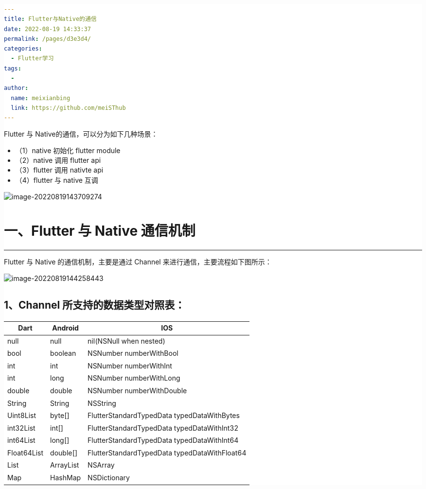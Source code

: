 ```yaml
---
title: Flutter与Native的通信
date: 2022-08-19 14:33:37
permalink: /pages/d3e3d4/
categories:
  - Flutter学习
tags:
  - 
author: 
  name: meixianbing
  link: https://github.com/meiSThub
---
```

Flutter 与 Native的通信，可以分为如下几种场景：

* （1）native 初始化 flutter module
* （2）native 调用 flutter api
* （3）flutter 调用 nativte api
* （4）flutter 与 native 互调

![image-20220819143709274](https://raw.githubusercontent.com/meiSThub/BlogImage/master/2022image-20220819143709274.png)

# 一、Flutter 与 Native 通信机制

------

Flutter 与 Native 的通信机制，主要是通过 Channel 来进行通信，主要流程如下图所示：

![image-20220819144258443](https://raw.githubusercontent.com/meiSThub/BlogImage/master/2022image-20220819144258443.png)

## 1、Channel 所支持的数据类型对照表：

| Dart        | Android   | IOS                                           |
| ----------- | --------- | --------------------------------------------- |
| null        | null      | nil(NSNull when nested)                       |
| bool        | boolean   | NSNumber numberWithBool                       |
| int         | int       | NSNumber numberWithInt                        |
| int         | long      | NSNumber numberWithLong                       |
| double      | double    | NSNumber numberWithDouble                     |
| String      | String    | NSString                                      |
| Uint8List   | byte[]    | FlutterStandardTypedData typedDataWithBytes   |
| int32List   | int[]     | FlutterStandardTypedData typedDataWithInt32   |
| int64List   | long[]    | FlutterStandardTypedData typedDataWithInt64   |
| Float64List | double[]  | FlutterStandardTypedData typedDataWithFloat64 |
| List        | ArrayList | NSArray                                       |
| Map         | HashMap   | NSDictionary                                  |
